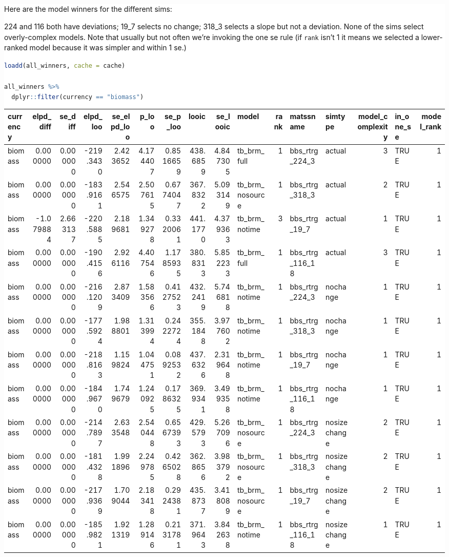Here are the model winners for the different sims:

224 and 116 both have deviations; 19\_7 selects no change; 318\_3
selects a slope but not a deviation. None of the sims select
overly-complex models. Note that usually but not often we’re invoking
the one se rule (if `rank` isn’t 1 it means we selected a lower-ranked
model because it was simpler and within 1 se.)

``` r
loadd(all_winners, cache = cache)

all_winners %>%
  dplyr::filter(currency == "biomass")
```

<div class="kable-table">

| currency | elpd\_diff | se\_diff |  elpd\_loo | se\_elpd\_loo |   p\_loo | se\_p\_loo |    looic | se\_looic | model             | rank | matssname          | simtype      | model\_complexity | in\_one\_se | model\_rank |
| :------- | ---------: | -------: | ---------: | ------------: | -------: | ---------: | -------: | --------: | :---------------- | ---: | :----------------- | :----------- | ----------------: | :---------- | ----------: |
| biomass  |   0.000000 | 0.000000 | \-219.3430 |      2.423652 | 4.174407 |  0.8516659 | 438.6859 |  4.847305 | tb\_brm\_full     |    1 | bbs\_rtrg\_224\_3  | actual       |                 3 | TRUE        |           1 |
| biomass  |   0.000000 | 0.000000 | \-183.9161 |      2.546575 | 2.507615 |  0.6774047 | 367.8322 |  5.093149 | tb\_brm\_nosource |    1 | bbs\_rtrg\_318\_3  | actual       |                 2 | TRUE        |           1 |
| biomass  | \-1.079884 | 2.663137 | \-220.5885 |      2.189681 | 1.349278 |  0.3320061 | 441.1770 |  4.379363 | tb\_brm\_notime   |    3 | bbs\_rtrg\_19\_7   | actual       |                 1 | TRUE        |           1 |
| biomass  |   0.000000 | 0.000000 | \-190.4156 |      2.926116 | 4.407546 |  1.1785935 | 380.8313 |  5.852233 | tb\_brm\_full     |    1 | bbs\_rtrg\_116\_18 | actual       |                 3 | TRUE        |           1 |
| biomass  |   0.000000 | 0.000000 | \-216.1209 |      2.873409 | 1.583566 |  0.4127523 | 432.2419 |  5.746818 | tb\_brm\_notime   |    1 | bbs\_rtrg\_224\_3  | nochange     |                 1 | TRUE        |           1 |
| biomass  |   0.000000 | 0.000000 | \-177.5924 |      1.988801 | 1.313994 |  0.2422724 | 355.1848 |  3.977602 | tb\_brm\_notime   |    1 | bbs\_rtrg\_318\_3  | nochange     |                 1 | TRUE        |           1 |
| biomass  |   0.000000 | 0.000000 | \-218.8163 |      1.159824 | 1.044751 |  0.0892532 | 437.6326 |  2.319648 | tb\_brm\_notime   |    1 | bbs\_rtrg\_19\_7   | nochange     |                 1 | TRUE        |           1 |
| biomass  |   0.000000 | 0.000000 | \-184.9670 |      1.749679 | 1.240925 |  0.1786325 | 369.9341 |  3.499358 | tb\_brm\_notime   |    1 | bbs\_rtrg\_116\_18 | nochange     |                 1 | TRUE        |           1 |
| biomass  |   0.000000 | 0.000000 | \-214.7897 |      2.633548 | 2.540448 |  0.6567393 | 429.5793 |  5.267096 | tb\_brm\_nosource |    1 | bbs\_rtrg\_224\_3  | nosizechange |                 2 | TRUE        |           1 |
| biomass  |   0.000000 | 0.000000 | \-181.4328 |      1.991896 | 2.249785 |  0.4265028 | 362.8656 |  3.983792 | tb\_brm\_nosource |    1 | bbs\_rtrg\_318\_3  | nosizechange |                 2 | TRUE        |           1 |
| biomass  |   0.000000 | 0.000000 | \-217.9369 |      1.709044 | 2.183418 |  0.2924381 | 435.8737 |  3.418089 | tb\_brm\_nosource |    1 | bbs\_rtrg\_19\_7   | nosizechange |                 2 | TRUE        |           1 |
| biomass  |   0.000000 | 0.000000 | \-185.9821 |      1.921319 | 1.289146 |  0.2131781 | 371.9643 |  3.842638 | tb\_brm\_notime   |    1 | bbs\_rtrg\_116\_18 | nosizechange |                 1 | TRUE        |           1 |

</div>
